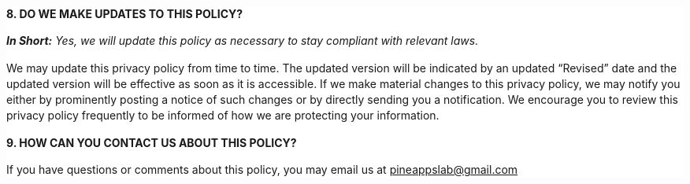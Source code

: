 
**8. DO WE MAKE UPDATES TO THIS POLICY?**

***In Short:** Yes, we will update this policy as necessary to stay compliant with relevant laws.*

We may update this privacy policy from time to time. The updated version will be indicated by an updated “Revised” date and the updated version will be effective as soon as it is accessible. If we make material changes to this privacy policy, we may notify you either by prominently posting a notice of such changes or by directly sending you a notification. We encourage you to review this privacy policy frequently to be informed of how we are protecting your information.

**9. HOW CAN YOU CONTACT US ABOUT THIS POLICY?**

If you have questions or comments about this policy, you may email us at pineappslab@gmail.com
